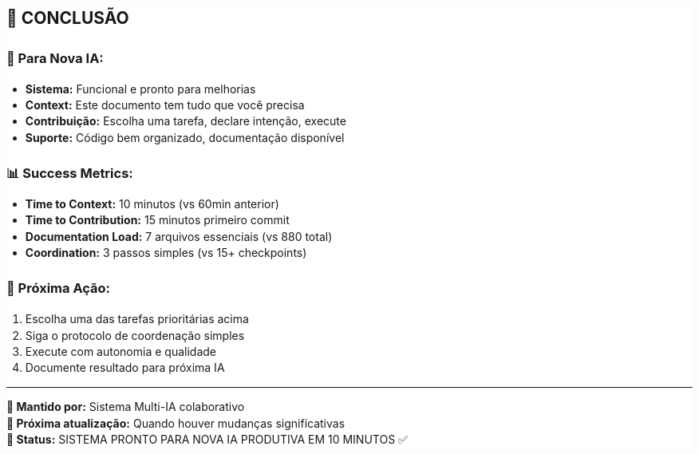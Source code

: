 ## 🏁 **CONCLUSÃO**

### **🎯 Para Nova IA:**
- **Sistema:** Funcional e pronto para melhorias
- **Context:** Este documento tem tudo que você precisa
- **Contribuição:** Escolha uma tarefa, declare intenção, execute
- **Suporte:** Código bem organizado, documentação disponível

### **📊 Success Metrics:**
- **Time to Context:** 10 minutos (vs 60min anterior)
- **Time to Contribution:** 15 minutos primeiro commit
- **Documentation Load:** 7 arquivos essenciais (vs 880 total)
- **Coordination:** 3 passos simples (vs 15+ checkpoints)

### **🚀 Próxima Ação:**
1. Escolha uma das tarefas prioritárias acima
2. Siga o protocolo de coordenação simples
3. Execute com autonomia e qualidade
4. Documente resultado para próxima IA

---

**🤖 Mantido por:** Sistema Multi-IA colaborativo  
**📅 Próxima atualização:** Quando houver mudanças significativas  
**🎯 Status:** SISTEMA PRONTO PARA NOVA IA PRODUTIVA EM 10 MINUTOS ✅ 